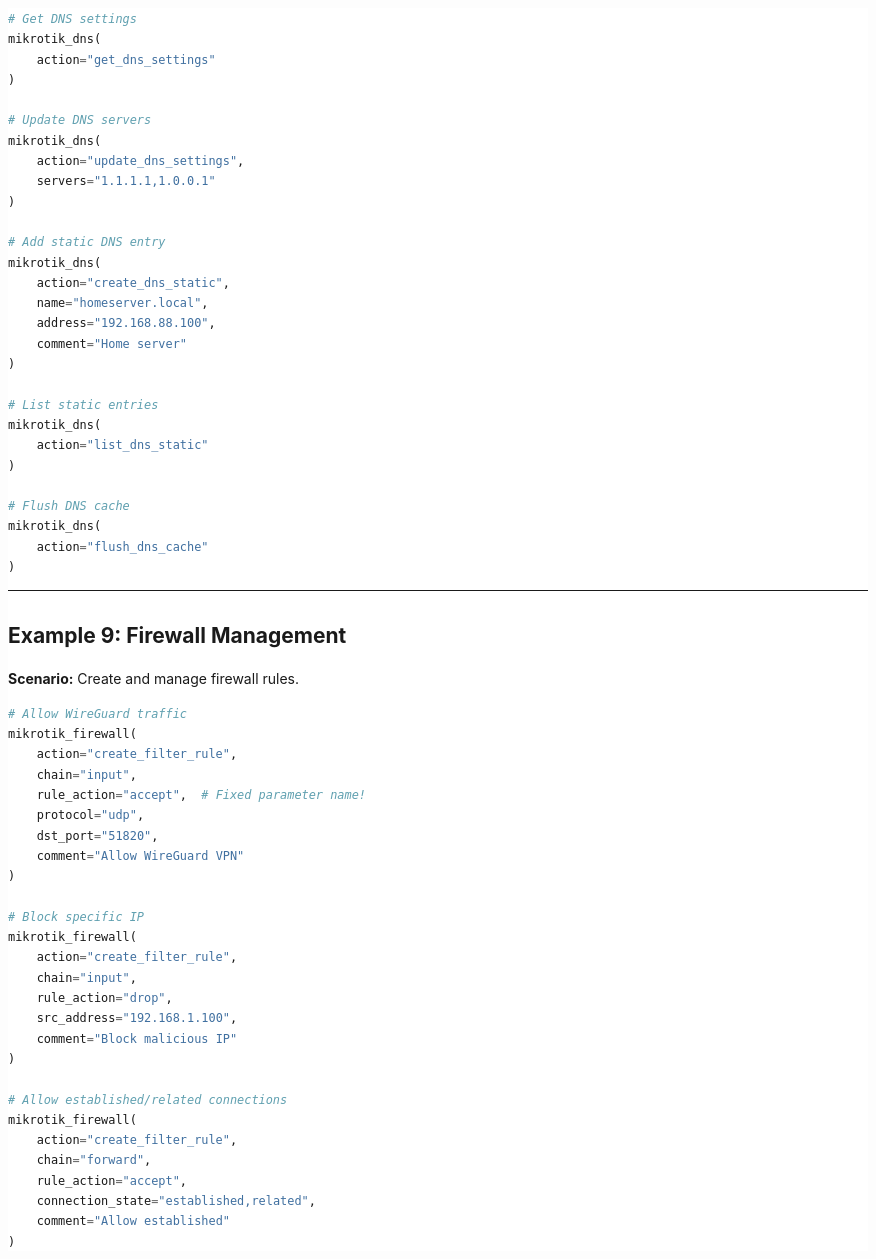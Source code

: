 ```python
# Get DNS settings
mikrotik_dns(
    action="get_dns_settings"
)

# Update DNS servers
mikrotik_dns(
    action="update_dns_settings",
    servers="1.1.1.1,1.0.0.1"
)

# Add static DNS entry
mikrotik_dns(
    action="create_dns_static",
    name="homeserver.local",
    address="192.168.88.100",
    comment="Home server"
)

# List static entries
mikrotik_dns(
    action="list_dns_static"
)

# Flush DNS cache
mikrotik_dns(
    action="flush_dns_cache"
)
```

---

## Example 9: Firewall Management

**Scenario:** Create and manage firewall rules.

```python
# Allow WireGuard traffic
mikrotik_firewall(
    action="create_filter_rule",
    chain="input",
    rule_action="accept",  # Fixed parameter name!
    protocol="udp",
    dst_port="51820",
    comment="Allow WireGuard VPN"
)

# Block specific IP
mikrotik_firewall(
    action="create_filter_rule",
    chain="input",
    rule_action="drop",
    src_address="192.168.1.100",
    comment="Block malicious IP"
)

# Allow established/related connections
mikrotik_firewall(
    action="create_filter_rule",
    chain="forward",
    rule_action="accept",
    connection_state="established,related",
    comment="Allow established"
)
```